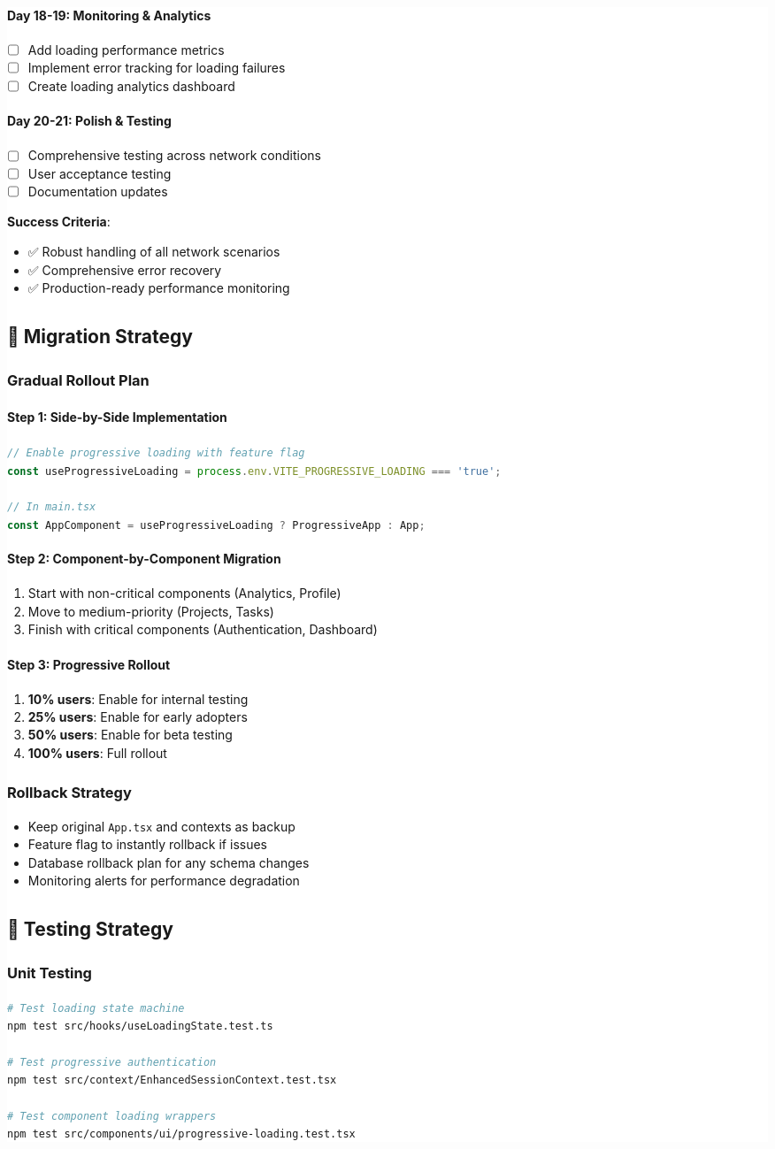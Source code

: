 #### Day 18-19: Monitoring & Analytics
- [ ] Add loading performance metrics
- [ ] Implement error tracking for loading failures
- [ ] Create loading analytics dashboard

#### Day 20-21: Polish & Testing
- [ ] Comprehensive testing across network conditions
- [ ] User acceptance testing
- [ ] Documentation updates

**Success Criteria**:
- ✅ Robust handling of all network scenarios
- ✅ Comprehensive error recovery
- ✅ Production-ready performance monitoring

## 🔄 Migration Strategy

### Gradual Rollout Plan

#### Step 1: Side-by-Side Implementation
```typescript
// Enable progressive loading with feature flag
const useProgressiveLoading = process.env.VITE_PROGRESSIVE_LOADING === 'true';

// In main.tsx
const AppComponent = useProgressiveLoading ? ProgressiveApp : App;
```

#### Step 2: Component-by-Component Migration
1. Start with non-critical components (Analytics, Profile)
2. Move to medium-priority (Projects, Tasks)
3. Finish with critical components (Authentication, Dashboard)

#### Step 3: Progressive Rollout
1. **10% users**: Enable for internal testing
2. **25% users**: Enable for early adopters
3. **50% users**: Enable for beta testing
4. **100% users**: Full rollout

### Rollback Strategy
- Keep original `App.tsx` and contexts as backup
- Feature flag to instantly rollback if issues
- Database rollback plan for any schema changes
- Monitoring alerts for performance degradation

## 🧪 Testing Strategy

### Unit Testing
```bash
# Test loading state machine
npm test src/hooks/useLoadingState.test.ts

# Test progressive authentication
npm test src/context/EnhancedSessionContext.test.tsx

# Test component loading wrappers
npm test src/components/ui/progressive-loading.test.tsx
```
